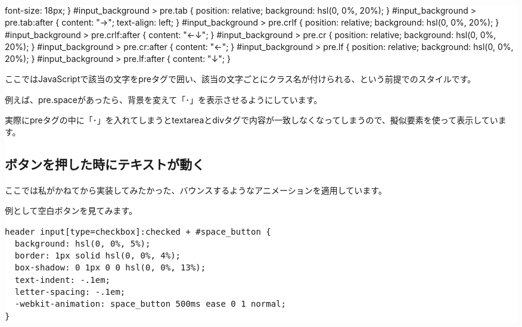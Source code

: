   font-size: 18px;
}
#input_background &gt; pre.tab {
  position: relative;
  background: hsl(0, 0%, 20%);
}
#input_background &gt; pre.tab:after {
  content: "→";
  text-align: left;
}
#input_background &gt; pre.crlf {
  position: relative;
  background: hsl(0, 0%, 20%);
}
#input_background &gt; pre.crlf:after {
  content: "←↓";
}
#input_background &gt; pre.cr {
  position: relative;
  background: hsl(0, 0%, 20%);
}
#input_background &gt; pre.cr:after {
  content: "←";
}
#input_background &gt; pre.lf {
  position: relative;
  background: hsl(0, 0%, 20%);
}
#input_background &gt; pre.lf:after {
  content: "↓";
}
</pre>

ここではJavaScriptで該当の文字をpreタグで囲い、該当の文字ごとにクラス名が付けられる、という前提でのスタイルです。
  
例えば、pre.spaceがあったら、背景を変えて「･」を表示させるようにしています。
  
実際にpreタグの中に「･」を入れてしまうとtextareaとdivタグで内容が一致しなくなってしまうので、擬似要素を使って表示しています。

## ボタンを押した時にテキストが動く

ここでは私がかねてから実装してみたかった、バウンスするようなアニメーションを適用しています。
  
例として空白ボタンを見てみます。

<pre class="brush: css; title: ; notranslate" title="">header input[type=checkbox]:checked + #space_button {
  background: hsl(0, 0%, 5%);
  border: 1px solid hsl(0, 0%, 4%);
  box-shadow: 0 1px 0 0 hsl(0, 0%, 13%);
  text-indent: -.1em;
  letter-spacing: -.1em;
  -webkit-animation: space_button 500ms ease 0 1 normal;
}
</pre>
